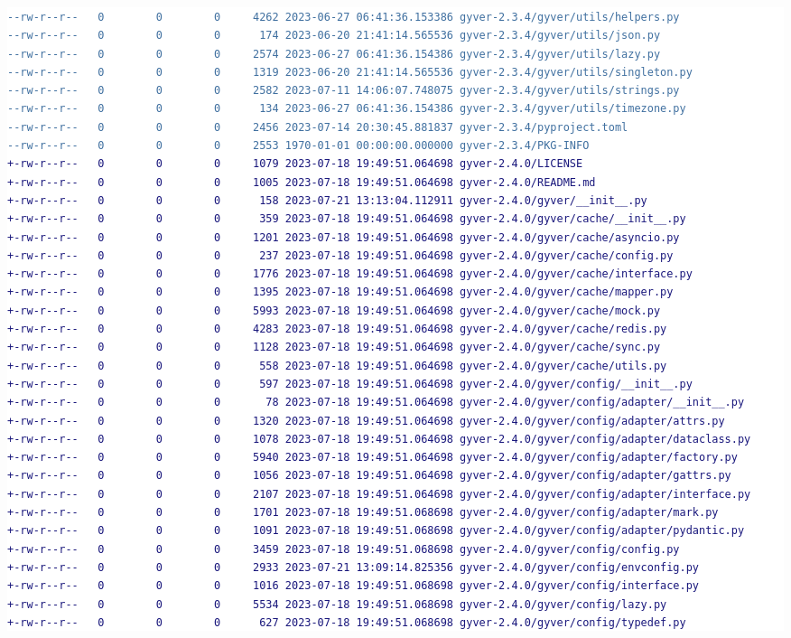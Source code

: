 ```diff
--rw-r--r--   0        0        0     4262 2023-06-27 06:41:36.153386 gyver-2.3.4/gyver/utils/helpers.py
--rw-r--r--   0        0        0      174 2023-06-20 21:41:14.565536 gyver-2.3.4/gyver/utils/json.py
--rw-r--r--   0        0        0     2574 2023-06-27 06:41:36.154386 gyver-2.3.4/gyver/utils/lazy.py
--rw-r--r--   0        0        0     1319 2023-06-20 21:41:14.565536 gyver-2.3.4/gyver/utils/singleton.py
--rw-r--r--   0        0        0     2582 2023-07-11 14:06:07.748075 gyver-2.3.4/gyver/utils/strings.py
--rw-r--r--   0        0        0      134 2023-06-27 06:41:36.154386 gyver-2.3.4/gyver/utils/timezone.py
--rw-r--r--   0        0        0     2456 2023-07-14 20:30:45.881837 gyver-2.3.4/pyproject.toml
--rw-r--r--   0        0        0     2553 1970-01-01 00:00:00.000000 gyver-2.3.4/PKG-INFO
+-rw-r--r--   0        0        0     1079 2023-07-18 19:49:51.064698 gyver-2.4.0/LICENSE
+-rw-r--r--   0        0        0     1005 2023-07-18 19:49:51.064698 gyver-2.4.0/README.md
+-rw-r--r--   0        0        0      158 2023-07-21 13:13:04.112911 gyver-2.4.0/gyver/__init__.py
+-rw-r--r--   0        0        0      359 2023-07-18 19:49:51.064698 gyver-2.4.0/gyver/cache/__init__.py
+-rw-r--r--   0        0        0     1201 2023-07-18 19:49:51.064698 gyver-2.4.0/gyver/cache/asyncio.py
+-rw-r--r--   0        0        0      237 2023-07-18 19:49:51.064698 gyver-2.4.0/gyver/cache/config.py
+-rw-r--r--   0        0        0     1776 2023-07-18 19:49:51.064698 gyver-2.4.0/gyver/cache/interface.py
+-rw-r--r--   0        0        0     1395 2023-07-18 19:49:51.064698 gyver-2.4.0/gyver/cache/mapper.py
+-rw-r--r--   0        0        0     5993 2023-07-18 19:49:51.064698 gyver-2.4.0/gyver/cache/mock.py
+-rw-r--r--   0        0        0     4283 2023-07-18 19:49:51.064698 gyver-2.4.0/gyver/cache/redis.py
+-rw-r--r--   0        0        0     1128 2023-07-18 19:49:51.064698 gyver-2.4.0/gyver/cache/sync.py
+-rw-r--r--   0        0        0      558 2023-07-18 19:49:51.064698 gyver-2.4.0/gyver/cache/utils.py
+-rw-r--r--   0        0        0      597 2023-07-18 19:49:51.064698 gyver-2.4.0/gyver/config/__init__.py
+-rw-r--r--   0        0        0       78 2023-07-18 19:49:51.064698 gyver-2.4.0/gyver/config/adapter/__init__.py
+-rw-r--r--   0        0        0     1320 2023-07-18 19:49:51.064698 gyver-2.4.0/gyver/config/adapter/attrs.py
+-rw-r--r--   0        0        0     1078 2023-07-18 19:49:51.064698 gyver-2.4.0/gyver/config/adapter/dataclass.py
+-rw-r--r--   0        0        0     5940 2023-07-18 19:49:51.064698 gyver-2.4.0/gyver/config/adapter/factory.py
+-rw-r--r--   0        0        0     1056 2023-07-18 19:49:51.064698 gyver-2.4.0/gyver/config/adapter/gattrs.py
+-rw-r--r--   0        0        0     2107 2023-07-18 19:49:51.064698 gyver-2.4.0/gyver/config/adapter/interface.py
+-rw-r--r--   0        0        0     1701 2023-07-18 19:49:51.068698 gyver-2.4.0/gyver/config/adapter/mark.py
+-rw-r--r--   0        0        0     1091 2023-07-18 19:49:51.068698 gyver-2.4.0/gyver/config/adapter/pydantic.py
+-rw-r--r--   0        0        0     3459 2023-07-18 19:49:51.068698 gyver-2.4.0/gyver/config/config.py
+-rw-r--r--   0        0        0     2933 2023-07-21 13:09:14.825356 gyver-2.4.0/gyver/config/envconfig.py
+-rw-r--r--   0        0        0     1016 2023-07-18 19:49:51.068698 gyver-2.4.0/gyver/config/interface.py
+-rw-r--r--   0        0        0     5534 2023-07-18 19:49:51.068698 gyver-2.4.0/gyver/config/lazy.py
+-rw-r--r--   0        0        0      627 2023-07-18 19:49:51.068698 gyver-2.4.0/gyver/config/typedef.py
```